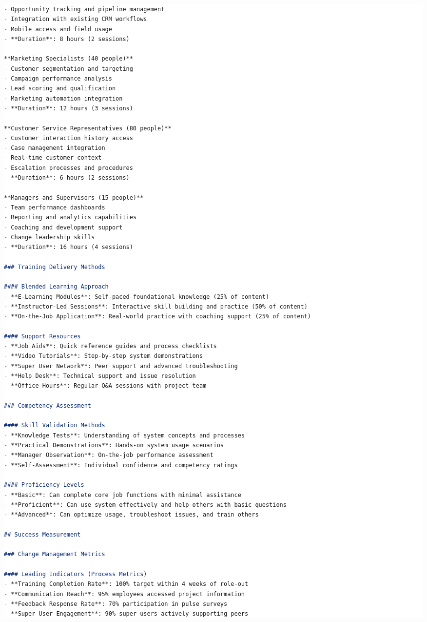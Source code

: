 ```markdown
- Opportunity tracking and pipeline management
- Integration with existing CRM workflows
- Mobile access and field usage
- **Duration**: 8 hours (2 sessions)

**Marketing Specialists (40 people)**
- Customer segmentation and targeting
- Campaign performance analysis
- Lead scoring and qualification
- Marketing automation integration
- **Duration**: 12 hours (3 sessions)

**Customer Service Representatives (80 people)**
- Customer interaction history access
- Case management integration
- Real-time customer context
- Escalation processes and procedures
- **Duration**: 6 hours (2 sessions)

**Managers and Supervisors (15 people)**
- Team performance dashboards
- Reporting and analytics capabilities
- Coaching and development support
- Change leadership skills
- **Duration**: 16 hours (4 sessions)

### Training Delivery Methods

#### Blended Learning Approach
- **E-Learning Modules**: Self-paced foundational knowledge (25% of content)
- **Instructor-Led Sessions**: Interactive skill building and practice (50% of content)
- **On-the-Job Application**: Real-world practice with coaching support (25% of content)

#### Support Resources
- **Job Aids**: Quick reference guides and process checklists
- **Video Tutorials**: Step-by-step system demonstrations
- **Super User Network**: Peer support and advanced troubleshooting
- **Help Desk**: Technical support and issue resolution
- **Office Hours**: Regular Q&A sessions with project team

### Competency Assessment

#### Skill Validation Methods
- **Knowledge Tests**: Understanding of system concepts and processes
- **Practical Demonstrations**: Hands-on system usage scenarios
- **Manager Observation**: On-the-job performance assessment
- **Self-Assessment**: Individual confidence and competency ratings

#### Proficiency Levels
- **Basic**: Can complete core job functions with minimal assistance
- **Proficient**: Can use system effectively and help others with basic questions
- **Advanced**: Can optimize usage, troubleshoot issues, and train others

## Success Measurement

### Change Management Metrics

#### Leading Indicators (Process Metrics)
- **Training Completion Rate**: 100% target within 4 weeks of role-out
- **Communication Reach**: 95% employees accessed project information
- **Feedback Response Rate**: 70% participation in pulse surveys
- **Super User Engagement**: 90% super users actively supporting peers

```